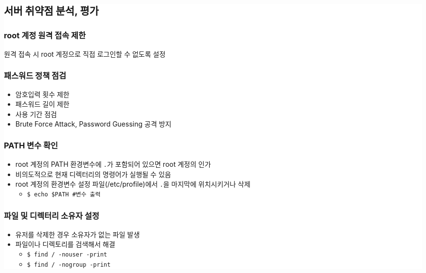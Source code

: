 서버 취약점 분석, 평가
---

### root 계정 원격 접속 제한

원격 접속 시 root 계정으로 직접 로그인할 수 없도록 설정

### 패스워드 정책 점검

- 암호입력 횟수 제한
- 패스워드 길이 제한
- 사용 기간 점검
- Brute Force Attack, Password Guessing 공격 방지

### PATH 변수 확인

- root 계정의 PATH 환경변수에 `.`가 포함되어 있으면 root 계정의 인가
- 비의도적으로 현재 디렉터리의 명령어가 실행될 수 있음
- root 계정의 환경변수 설정 파일(/etc/profile)에서 `.`을 마지막에 위치시키거나 삭제
  - `$ echo $PATH #변수 출력`

### 파일 및 디렉터리 소유자 설정

- 유저를 삭제한 경우 소유자가 없는 파일 발생
- 파일이나 디렉토리를 검색해서 해결
  - `$ find / -nouser -print`
  - `$ find / -nogroup -print`

